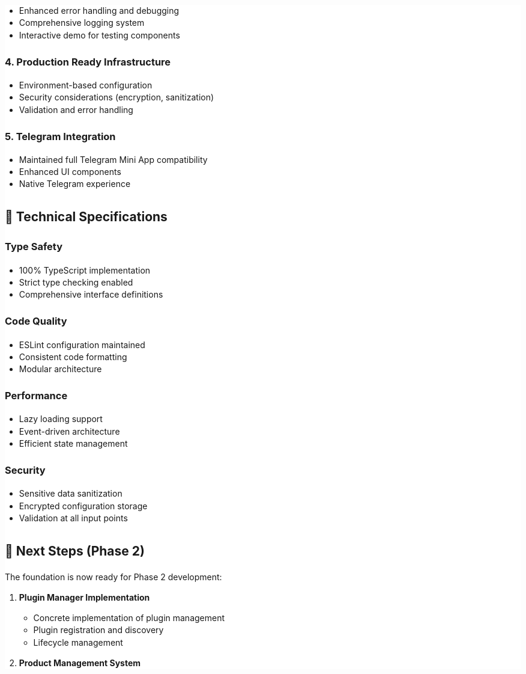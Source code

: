 - Enhanced error handling and debugging
- Comprehensive logging system
- Interactive demo for testing components

### 4. **Production Ready Infrastructure**

- Environment-based configuration
- Security considerations (encryption, sanitization)
- Validation and error handling

### 5. **Telegram Integration**

- Maintained full Telegram Mini App compatibility
- Enhanced UI components
- Native Telegram experience

## 🔧 Technical Specifications

### Type Safety

- 100% TypeScript implementation
- Strict type checking enabled
- Comprehensive interface definitions

### Code Quality

- ESLint configuration maintained
- Consistent code formatting
- Modular architecture

### Performance

- Lazy loading support
- Event-driven architecture
- Efficient state management

### Security

- Sensitive data sanitization
- Encrypted configuration storage
- Validation at all input points

## 🚀 Next Steps (Phase 2)

The foundation is now ready for Phase 2 development:

1. **Plugin Manager Implementation**

   - Concrete implementation of plugin management
   - Plugin registration and discovery
   - Lifecycle management

2. **Product Management System**
